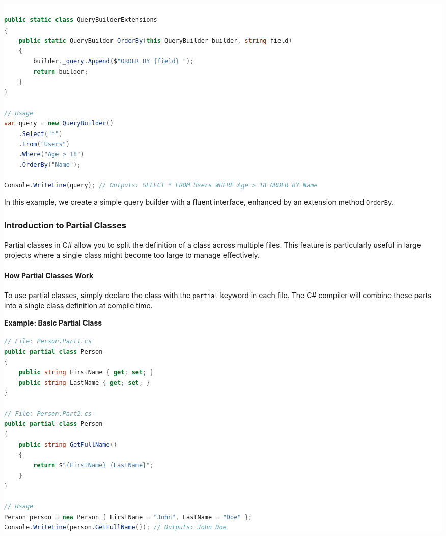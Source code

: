 ```csharp

public static class QueryBuilderExtensions
{
    public static QueryBuilder OrderBy(this QueryBuilder builder, string field)
    {
        builder._query.Append($"ORDER BY {field} ");
        return builder;
    }
}

// Usage
var query = new QueryBuilder()
    .Select("*")
    .From("Users")
    .Where("Age > 18")
    .OrderBy("Name");

Console.WriteLine(query); // Outputs: SELECT * FROM Users WHERE Age > 18 ORDER BY Name
```

In this example, we create a simple query builder with a fluent interface, enhanced by an extension method `OrderBy`.

### Introduction to Partial Classes

Partial classes in C# allow you to split the definition of a class across multiple files. This feature is particularly useful in large projects where a single class might become too large to manage effectively.

#### How Partial Classes Work

To use partial classes, simply declare the class with the `partial` keyword in each file. The C# compiler will combine these parts into a single class definition at compile time.

**Example: Basic Partial Class**

```csharp
// File: Person.Part1.cs
public partial class Person
{
    public string FirstName { get; set; }
    public string LastName { get; set; }
}

// File: Person.Part2.cs
public partial class Person
{
    public string GetFullName()
    {
        return $"{FirstName} {LastName}";
    }
}

// Usage
Person person = new Person { FirstName = "John", LastName = "Doe" };
Console.WriteLine(person.GetFullName()); // Outputs: John Doe
```
